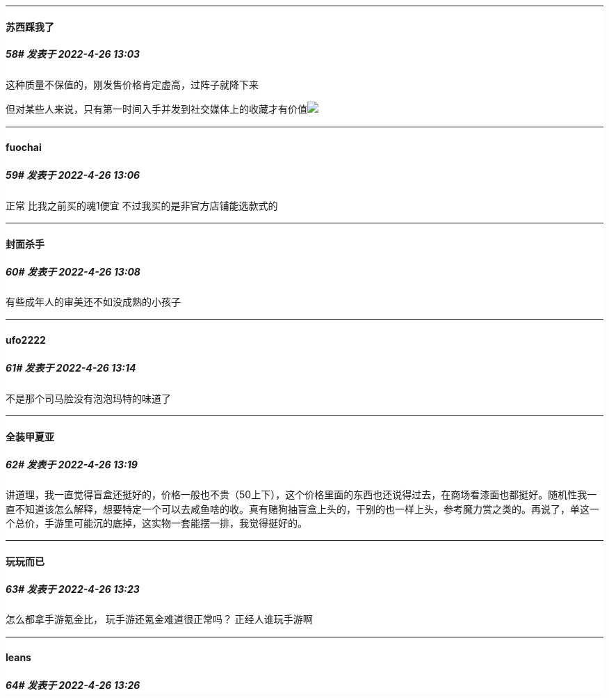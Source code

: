 *****

####  苏西踩我了  
##### 58#       发表于 2022-4-26 13:03

这种质量不保值的，刚发售价格肯定虚高，过阵子就降下来

但对某些人来说，只有第一时间入手并发到社交媒体上的收藏才有价值<img src="https://static.saraba1st.com/image/smiley/face2017/067.png" referrerpolicy="no-referrer">

*****

####  fuochai  
##### 59#       发表于 2022-4-26 13:06

正常 比我之前买的魂1便宜 不过我买的是非官方店铺能选款式的

*****

####  封面杀手  
##### 60#       发表于 2022-4-26 13:08

有些成年人的审美还不如没成熟的小孩子



*****

####  ufo2222  
##### 61#       发表于 2022-4-26 13:14

不是那个司马脸没有泡泡玛特的味道了

*****

####  全装甲夏亚  
##### 62#       发表于 2022-4-26 13:19

讲道理，我一直觉得盲盒还挺好的，价格一般也不贵（50上下），这个价格里面的东西也还说得过去，在商场看漆面也都挺好。随机性我一直不知道该怎么解释，想要特定一个可以去咸鱼啥的收。真有赌狗抽盲盒上头的，干别的也一样上头，参考魔力赏之类的。再说了，单这一个总价，手游里可能沉的底掉，这实物一套能摆一排，我觉得挺好的。



*****

####  玩玩而已  
##### 63#       发表于 2022-4-26 13:23

怎么都拿手游氪金比，
玩手游还氪金难道很正常吗？
正经人谁玩手游啊

*****

####  leans  
##### 64#       发表于 2022-4-26 13:26
